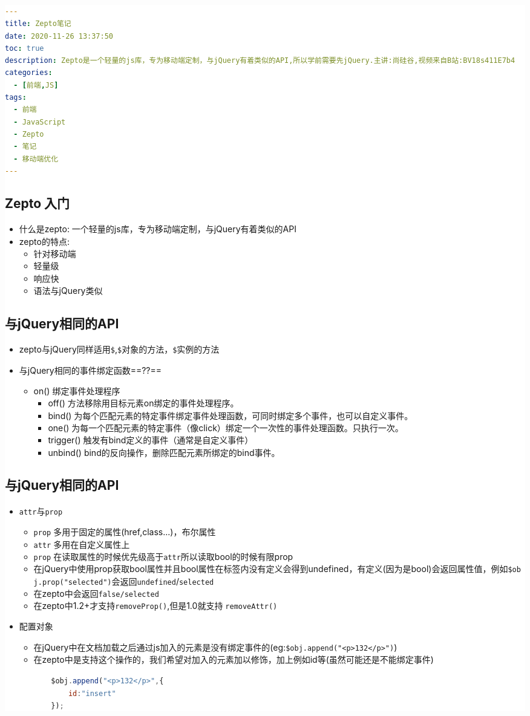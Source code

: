 ```yaml
---
title: Zepto笔记
date: 2020-11-26 13:37:50
toc: true
description: Zepto是一个轻量的js库，专为移动端定制，与jQuery有着类似的API,所以学前需要先jQuery.主讲:尚硅谷,视频来自B站:BV18s411E7b4
categories:
  - [前端,JS]
tags:
  - 前端
  - JavaScript
  - Zepto
  - 笔记
  - 移动端优化
---
```


## Zepto 入门
- 什么是zepto: 一个轻量的js库，专为移动端定制，与jQuery有着类似的API
- zepto的特点: 
  - 针对移动端
  - 轻量级
  - 响应快
  - 语法与jQuery类似

## 与jQuery相同的API

- zepto与jQuery同样适用`$`,`$`对象的方法，`$`实例的方法

- 与jQuery相同的事件绑定函数==??==
  - on()  绑定事件处理程序
	- off() 方法移除用目标元素on绑定的事件处理程序。
	- bind()  为每个匹配元素的特定事件绑定事件处理函数，可同时绑定多个事件，也可以自定义事件。
	- one() 为每一个匹配元素的特定事件（像click）绑定一个一次性的事件处理函数。只执行一次。
	- trigger() 触发有bind定义的事件（通常是自定义事件）
	- unbind()  bind的反向操作，删除匹配元素所绑定的bind事件。

## 与jQuery相同的API

- `attr`与`prop`
  - `prop` 多用于固定的属性(href,class...)，布尔属性
  - `attr` 多用在自定义属性上
  - `prop` 在读取属性的时候优先级高于`attr`所以读取bool的时候有限prop 
  - 在jQuery中使用prop获取bool属性并且bool属性在标签内没有定义会得到undefined，有定义(因为是bool)会返回属性值，例如`$obj.prop("selected")`会返回`undefined`/`selected`
  - 在zepto中会返回`false/selected`
  - 在zepto中1.2+才支持`removeProp()`,但是1.0就支持 `removeAttr()`

- 配置对象
  - 在jQuery中在文档加载之后通过js加入的元素是没有绑定事件的(eg:`$obj.append("<p>132</p>")`)
  - 在zepto中是支持这个操作的，我们希望对加入的元素加以修饰，加上例如id等(虽然可能还是不能绑定事件)
    ```js
        $obj.append("<p>132</p>",{
            id:"insert"
        });
    ```
